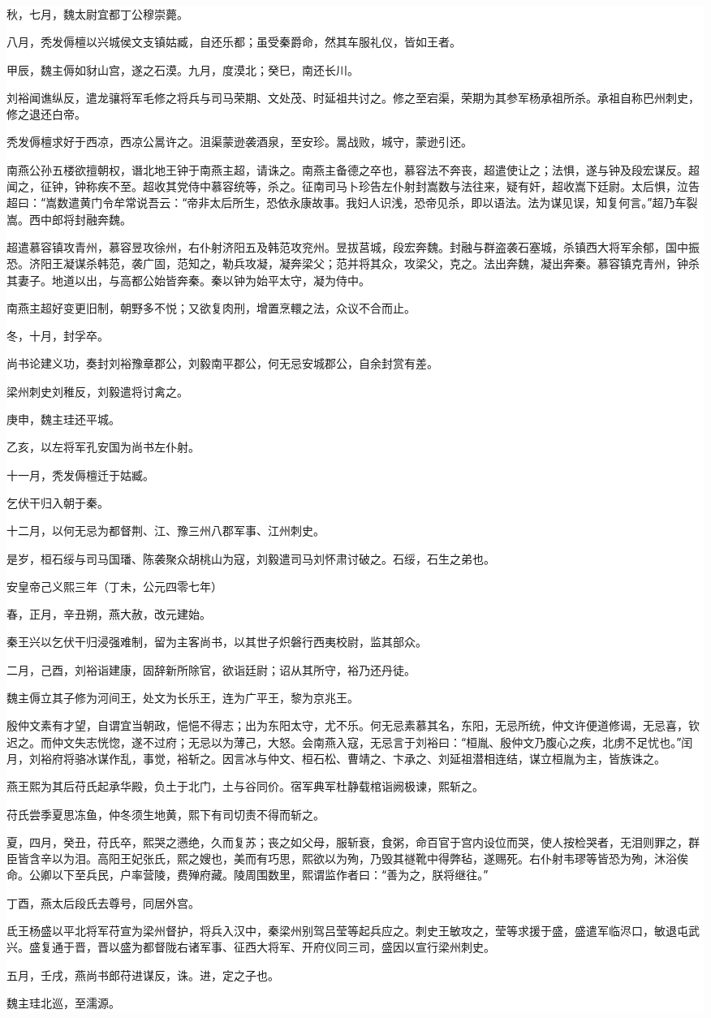秋，七月，魏太尉宜都丁公穆崇薨。

八月，秃发傉檀以兴城侯文支镇姑臧，自还乐都；虽受秦爵命，然其车服礼仪，皆如王者。

甲辰，魏主傉如豺山宫，遂之石漠。九月，度漠北；癸巳，南还长川。

刘裕闻谯纵反，遣龙骧将军毛修之将兵与司马荣期、文处茂、时延祖共讨之。修之至宕渠，荣期为其参军杨承祖所杀。承祖自称巴州刺史，修之退还白帝。

秃发傉檀求好于西凉，西凉公暠许之。沮渠蒙逊袭酒泉，至安珍。暠战败，城守，蒙逊引还。

南燕公孙五楼欲擅朝权，谮北地王钟于南燕主超，请诛之。南燕主备德之卒也，慕容法不奔丧，超遣使让之；法惧，遂与钟及段宏谋反。超闻之，征钟，钟称疾不至。超收其党侍中慕容统等，杀之。征南司马卜珍告左仆射封嵩数与法往来，疑有奸，超收嵩下廷尉。太后惧，泣告超曰：“嵩数遣黄门令牟常说吾云：“帝非太后所生，恐依永康故事。我妇人识浅，恐帝见杀，即以语法。法为谋见误，知复何言。”超乃车裂嵩。西中郎将封融奔魏。

超遣慕容镇攻青州，慕容昱攻徐州，右仆射济阳五及韩范攻兖州。昱拔莒城，段宏奔魏。封融与群盗袭石塞城，杀镇西大将军余郁，国中振恐。济阳王凝谋杀韩范，袭广固，范知之，勒兵攻凝，凝奔梁父；范并将其众，攻梁父，克之。法出奔魏，凝出奔秦。慕容镇克青州，钟杀其妻子。地道以出，与高都公始皆奔秦。秦以钟为始平太守，凝为侍中。

南燕主超好变更旧制，朝野多不悦；又欲复肉刑，增置烹轘之法，众议不合而止。

冬，十月，封孚卒。

尚书论建义功，奏封刘裕豫章郡公，刘毅南平郡公，何无忌安城郡公，自余封赏有差。

梁州刺史刘稚反，刘毅遣将讨禽之。

庚申，魏主珪还平城。

乙亥，以左将军孔安国为尚书左仆射。

十一月，秃发傉檀迁于姑臧。

乞伏干归入朝于秦。

十二月，以何无忌为都督荆、江、豫三州八郡军事、江州刺史。

是岁，桓石绥与司马国璠、陈袭聚众胡桃山为寇，刘毅遣司马刘怀肃讨破之。石绥，石生之弟也。

安皇帝己义熙三年（丁未，公元四零七年）

春，正月，辛丑朔，燕大赦，改元建始。

秦王兴以乞伏干归浸强难制，留为主客尚书，以其世子炽磐行西夷校尉，监其部众。

二月，己酉，刘裕诣建康，固辞新所除官，欲诣廷尉；诏从其所守，裕乃还丹徒。

魏主傉立其子修为河间王，处文为长乐王，连为广平王，黎为京兆王。

殷仲文素有才望，自谓宜当朝政，悒悒不得志；出为东阳太守，尤不乐。何无忌素慕其名，东阳，无忌所统，仲文许便道修谒，无忌喜，钦迟之。而仲文失志恍惚，遂不过府；无忌以为薄己，大怒。会南燕入寇，无忌言于刘裕曰：“桓胤、殷仲文乃腹心之疾，北虏不足忧也。”闰月，刘裕府将骆冰谋作乱，事觉，裕斩之。因言冰与仲文、桓石松、曹靖之、卞承之、刘延祖潜相连结，谋立桓胤为主，皆族诛之。

燕王熙为其后苻氏起承华殿，负土于北门，土与谷同价。宿军典军杜静载棺诣阙极谏，熙斩之。

苻氏尝季夏思冻鱼，仲冬须生地黄，熙下有司切责不得而斩之。

夏，四月，癸丑，苻氏卒，熙哭之懑绝，久而复苏；丧之如父母，服斩衰，食粥，命百官于宫内设位而哭，使人按检哭者，无泪则罪之，群臣皆含辛以为泪。高阳王妃张氏，熙之嫂也，美而有巧思，熙欲以为殉，乃毁其禭靴中得弊毡，遂赐死。右仆射韦璆等皆恐为殉，沐浴俟命。公卿以下至兵民，户率营陵，费殚府藏。陵周围数里，熙谓监作者曰：“善为之，朕将继往。”

丁酉，燕太后段氏去尊号，同居外宫。

氐王杨盛以平北将军苻宣为梁州督护，将兵入汉中，秦梁州别驾吕莹等起兵应之。刺史王敏攻之，莹等求援于盛，盛遣军临浕口，敏退屯武兴。盛复通于晋，晋以盛为都督陇右诸军事、征西大将军、开府仪同三司，盛因以宣行梁州刺史。

五月，壬戌，燕尚书郎苻进谋反，诛。进，定之子也。

魏主珪北巡，至濡源。
